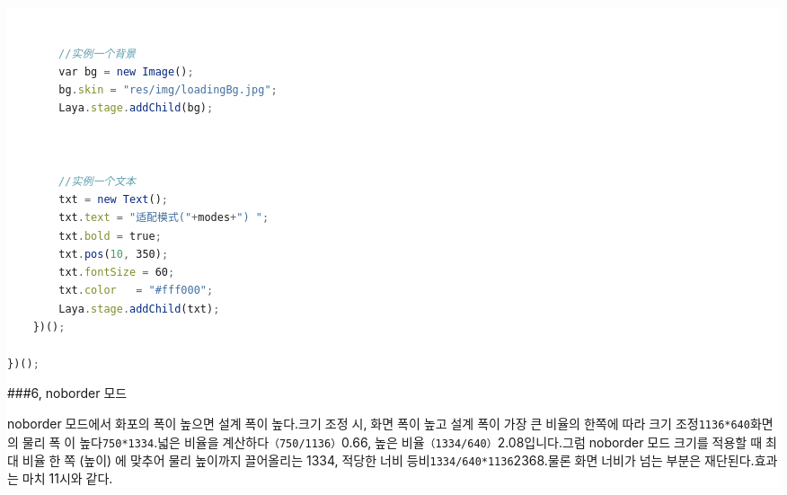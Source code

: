```javascript
 
 
        //实例一个背景
        var bg = new Image();
        bg.skin = "res/img/loadingBg.jpg";
        Laya.stage.addChild(bg);
 
 
 
        //实例一个文本
        txt = new Text();
        txt.text = "适配模式("+modes+") ";
        txt.bold = true;
        txt.pos(10, 350);
        txt.fontSize = 60;
        txt.color   = "#fff000";
        Laya.stage.addChild(txt);
    })();
 
})();

```






###6, noborder 모드

noborder 모드에서 화포의 폭이 높으면 설계 폭이 높다.크기 조정 시, 화면 폭이 높고 설계 폭이 가장 큰 비율의 한쪽에 따라 크기 조정`1136*640`화면 의 물리 폭 이 높다`750*1334`.넓은 비율을 계산하다`（750/1136）`0.66, 높은 비율`（1334/640）`2.08입니다.그럼 noborder 모드 크기를 적용할 때 최대 비율 한 쪽 (높이) 에 맞추어 물리 높이까지 끌어올리는 1334, 적당한 너비 등비`1334/640*1136`2368.물론 화면 너비가 넘는 부분은 재단된다.효과는 마치 11시와 같다.


